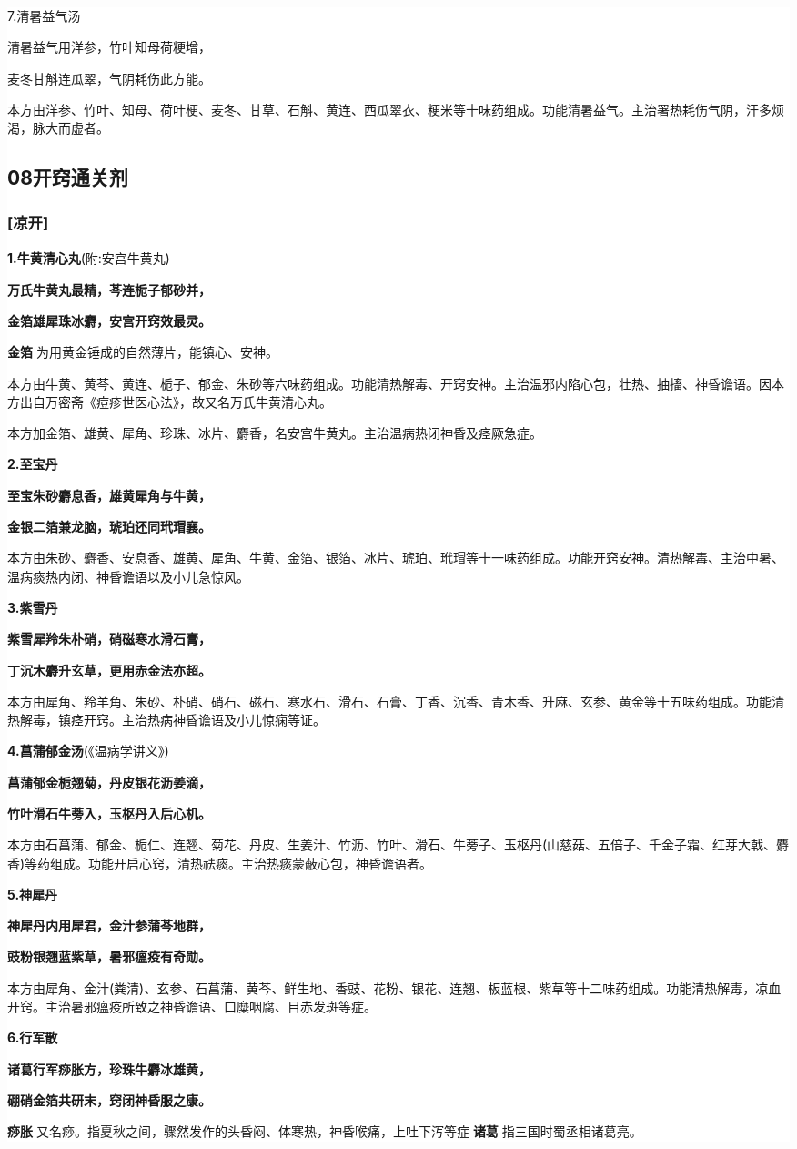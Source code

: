 7.清暑益气汤

清暑益气用洋参，竹叶知母荷粳增，

麦冬甘斛连瓜翠，气阴耗伤此方能。

本方由洋参、竹叶、知母、荷叶梗、麦冬、甘草、石斛、黄连、西瓜翠衣、粳米等十味药组成。功能清暑益气。主治署热耗伤气阴，汗多烦渴，脉大而虚者。

## 08开窍通关剂

### [**凉开**]

**1.牛黄清心丸**(附:安宫牛黄丸)

**万氏牛黄丸最精，芩连栀子郁砂并，**

**金箔雄犀珠冰麝，安宫开窍效最灵。**

**金箔**   为用黄金锤成的自然薄片，能镇心、安神。

本方由牛黄、黄芩、黄连、栀子、郁金、朱砂等六味药组成。功能清热解毒、开窍安神。主治温邪内陷心包，壮热、抽搐、神昏谵语。因本方出自万密斋《痘疹世医心法》，故又名万氏牛黄清心丸。

本方加金箔、雄黄、犀角、珍珠、冰片、麝香，名安宫牛黄丸。主治温病热闭神昏及痉厥急症。

**2.至宝丹**

**至宝朱砂麝息香，雄黄犀角与牛黄，**

**金银二箔兼龙脑，琥珀还同玳瑁襄。**

本方由朱砂、麝香、安息香、雄黄、犀角、牛黄、金箔、银箔、冰片、琥珀、玳瑁等十一味药组成。功能开窍安神。清热解毒、主治中暑、温病痰热内闭、神昏谵语以及小儿急惊风。

**3.紫雪丹**

**紫雪犀羚朱朴硝，硝磁寒水滑石膏，**

**丁沉木麝升玄草，更用赤金法亦超。**

本方由犀角、羚羊角、朱砂、朴硝、硝石、磁石、寒水石、滑石、石膏、丁香、沉香、青木香、升麻、玄参、黄金等十五味药组成。功能清热解毒，镇痉开窍。主治热病神昏谵语及小儿惊痫等证。

**4.菖蒲郁金汤**(《温病学讲义》)

**菖蒲郁金栀翘菊，丹皮银花沥姜滴，**

**竹叶滑石牛蒡入，玉枢丹入后心机。**

本方由石菖蒲、郁金、栀仁、连翘、菊花、丹皮、生姜汁、竹沥、竹叶、滑石、牛蒡子、玉枢丹(山慈菇、五倍子、千金子霜、红芽大戟、麝香)等药组成。功能开启心窍，清热祛痰。主治热痰蒙蔽心包，神昏谵语者。

**5.神犀丹**

**神犀丹内用犀君，金汁参蒲芩地群，**

**豉粉银翘蓝紫草，暑邪瘟疫有奇勋。**

本方由犀角、金汁(粪清)、玄参、石菖蒲、黄芩、鲜生地、香豉、花粉、银花、连翘、板蓝根、紫草等十二味药组成。功能清热解毒，凉血开窍。主治暑邪瘟疫所致之神昏谵语、口糜咽腐、目赤发斑等症。

**6.行军散**

**诸葛行军痧胀方，珍珠牛麝冰雄黄，**

**硼硝金箔共研末，窍闭神昏服之康。**

**痧胀**   又名痧。指夏秋之间，骤然发作的头昏闷、体寒热，神昏喉痛，上吐下泻等症 **诸葛** 指三国时蜀丞相诸葛亮。
